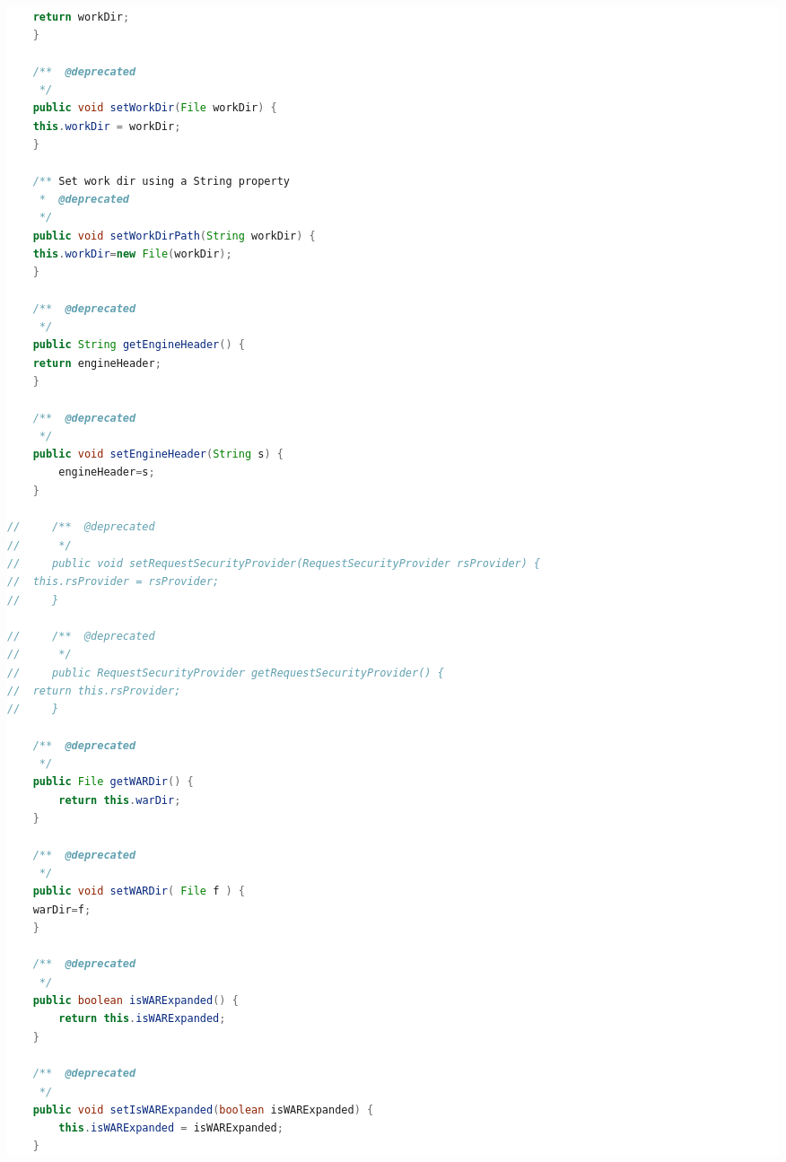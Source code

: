 ```java
	return workDir;
    }

    /**  @deprecated
     */
    public void setWorkDir(File workDir) {
	this.workDir = workDir;
    }

    /** Set work dir using a String property
     *  @deprecated
     */
    public void setWorkDirPath(String workDir) {
	this.workDir=new File(workDir);
    }

    /**  @deprecated
     */
    public String getEngineHeader() {
	return engineHeader;
    }

    /**  @deprecated
     */
    public void setEngineHeader(String s) {
        engineHeader=s;
    }

//     /**  @deprecated
//      */
//     public void setRequestSecurityProvider(RequestSecurityProvider rsProvider) {
// 	this.rsProvider = rsProvider;
//     }

//     /**  @deprecated
//      */
//     public RequestSecurityProvider getRequestSecurityProvider() {
// 	return this.rsProvider;
//     }

    /**  @deprecated
     */
    public File getWARDir() {
        return this.warDir;
    }

    /**  @deprecated
     */
    public void setWARDir( File f ) {
	warDir=f;
    }

    /**  @deprecated
     */
    public boolean isWARExpanded() {
        return this.isWARExpanded;
    }

    /**  @deprecated
     */
    public void setIsWARExpanded(boolean isWARExpanded) {
        this.isWARExpanded = isWARExpanded;
    }
```